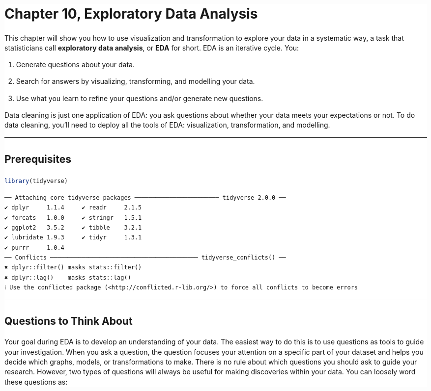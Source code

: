 # Chapter 10, Exploratory Data Analysis


This chapter will show you how to use visualization and transformation
to explore your data in a systematic way, a task that statisticians call
**exploratory data analysis**, or **EDA** for short. EDA is an iterative
cycle. You:

1.  Generate questions about your data.

2.  Search for answers by visualizing, transforming, and modelling your
    data.

3.  Use what you learn to refine your questions and/or generate new
    questions.

Data cleaning is just one application of EDA: you ask questions about
whether your data meets your expectations or not. To do data cleaning,
you’ll need to deploy all the tools of EDA: visualization,
transformation, and modelling.

------------------------------------------------------------------------

## Prerequisites

``` r
library(tidyverse)
```

    ── Attaching core tidyverse packages ──────────────────────── tidyverse 2.0.0 ──
    ✔ dplyr     1.1.4     ✔ readr     2.1.5
    ✔ forcats   1.0.0     ✔ stringr   1.5.1
    ✔ ggplot2   3.5.2     ✔ tibble    3.2.1
    ✔ lubridate 1.9.3     ✔ tidyr     1.3.1
    ✔ purrr     1.0.4     
    ── Conflicts ────────────────────────────────────────── tidyverse_conflicts() ──
    ✖ dplyr::filter() masks stats::filter()
    ✖ dplyr::lag()    masks stats::lag()
    ℹ Use the conflicted package (<http://conflicted.r-lib.org/>) to force all conflicts to become errors

------------------------------------------------------------------------

## Questions to Think About

Your goal during EDA is to develop an understanding of your data. The
easiest way to do this is to use questions as tools to guide your
investigation. When you ask a question, the question focuses your
attention on a specific part of your dataset and helps you decide which
graphs, models, or transformations to make. There is no rule about which
questions you should ask to guide your research. However, two types of
questions will always be useful for making discoveries within your data.
You can loosely word these questions as:
